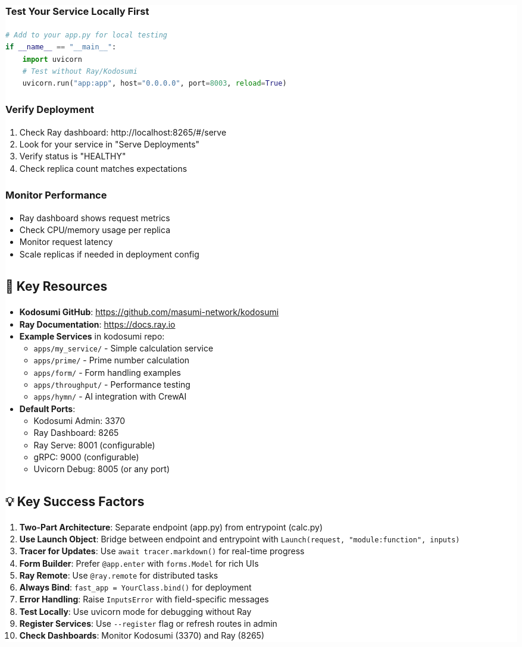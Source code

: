 ### Test Your Service Locally First
```python
# Add to your app.py for local testing
if __name__ == "__main__":
    import uvicorn
    # Test without Ray/Kodosumi
    uvicorn.run("app:app", host="0.0.0.0", port=8003, reload=True)
```

### Verify Deployment
1. Check Ray dashboard: http://localhost:8265/#/serve
2. Look for your service in "Serve Deployments"
3. Verify status is "HEALTHY"
4. Check replica count matches expectations

### Monitor Performance
- Ray dashboard shows request metrics
- Check CPU/memory usage per replica
- Monitor request latency
- Scale replicas if needed in deployment config

## 🔗 Key Resources

- **Kodosumi GitHub**: https://github.com/masumi-network/kodosumi
- **Ray Documentation**: https://docs.ray.io
- **Example Services** in kodosumi repo:
  - `apps/my_service/` - Simple calculation service
  - `apps/prime/` - Prime number calculation
  - `apps/form/` - Form handling examples
  - `apps/throughput/` - Performance testing
  - `apps/hymn/` - AI integration with CrewAI
- **Default Ports**:
  - Kodosumi Admin: 3370
  - Ray Dashboard: 8265
  - Ray Serve: 8001 (configurable)
  - gRPC: 9000 (configurable)
  - Uvicorn Debug: 8005 (or any port)

## 💡 Key Success Factors

1. **Two-Part Architecture**: Separate endpoint (app.py) from entrypoint (calc.py)
2. **Use Launch Object**: Bridge between endpoint and entrypoint with `Launch(request, "module:function", inputs)`
3. **Tracer for Updates**: Use `await tracer.markdown()` for real-time progress
4. **Form Builder**: Prefer `@app.enter` with `forms.Model` for rich UIs
5. **Ray Remote**: Use `@ray.remote` for distributed tasks
6. **Always Bind**: `fast_app = YourClass.bind()` for deployment
7. **Error Handling**: Raise `InputsError` with field-specific messages
8. **Test Locally**: Use uvicorn mode for debugging without Ray
9. **Register Services**: Use `--register` flag or refresh routes in admin
10. **Check Dashboards**: Monitor Kodosumi (3370) and Ray (8265)
